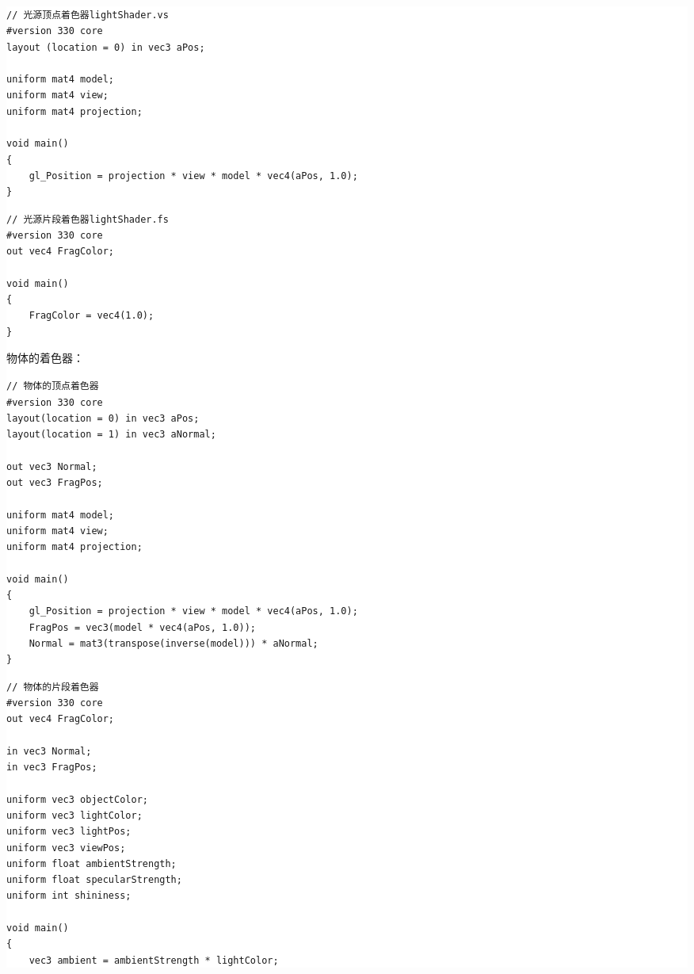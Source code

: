 ```
// 光源顶点着色器lightShader.vs
#version 330 core
layout (location = 0) in vec3 aPos;

uniform mat4 model;
uniform mat4 view;
uniform mat4 projection;

void main()
{
	gl_Position = projection * view * model * vec4(aPos, 1.0);
}
```
```
// 光源片段着色器lightShader.fs
#version 330 core
out vec4 FragColor;

void main()
{
    FragColor = vec4(1.0);
}
```
物体的着色器：  
```
// 物体的顶点着色器
#version 330 core
layout(location = 0) in vec3 aPos;
layout(location = 1) in vec3 aNormal;

out vec3 Normal;
out vec3 FragPos;

uniform mat4 model;
uniform mat4 view;
uniform mat4 projection;

void main()
{
	gl_Position = projection * view * model * vec4(aPos, 1.0);
	FragPos = vec3(model * vec4(aPos, 1.0));
	Normal = mat3(transpose(inverse(model))) * aNormal;
}

```
```
// 物体的片段着色器
#version 330 core
out vec4 FragColor;

in vec3 Normal;
in vec3 FragPos;
  
uniform vec3 objectColor;
uniform vec3 lightColor;
uniform vec3 lightPos;
uniform vec3 viewPos;
uniform float ambientStrength;
uniform float specularStrength;
uniform int shininess;

void main()
{
    vec3 ambient = ambientStrength * lightColor;
```